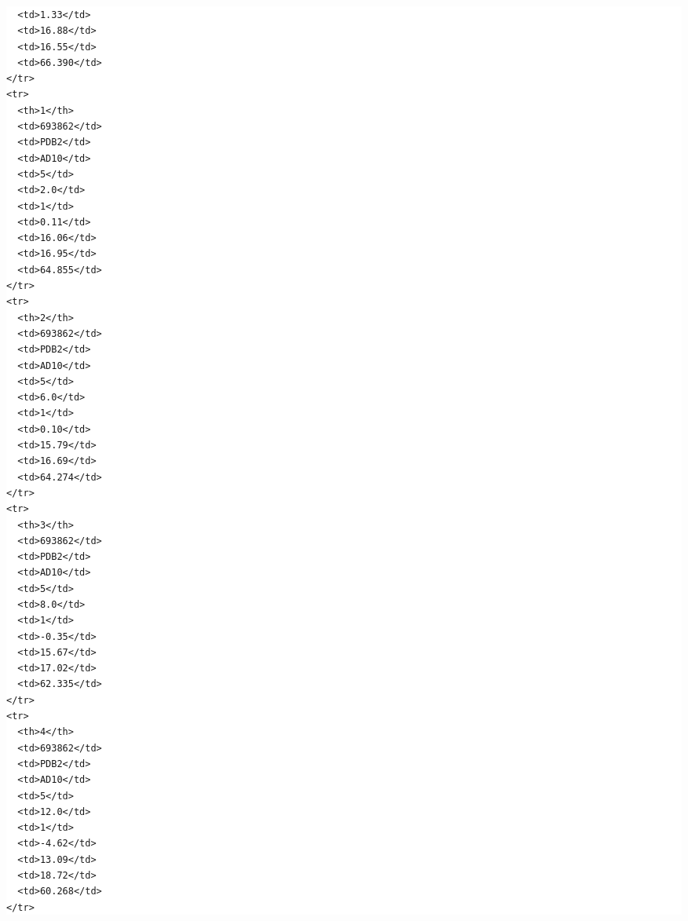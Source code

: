       <td>1.33</td>
      <td>16.88</td>
      <td>16.55</td>
      <td>66.390</td>
    </tr>
    <tr>
      <th>1</th>
      <td>693862</td>
      <td>PDB2</td>
      <td>AD10</td>
      <td>5</td>
      <td>2.0</td>
      <td>1</td>
      <td>0.11</td>
      <td>16.06</td>
      <td>16.95</td>
      <td>64.855</td>
    </tr>
    <tr>
      <th>2</th>
      <td>693862</td>
      <td>PDB2</td>
      <td>AD10</td>
      <td>5</td>
      <td>6.0</td>
      <td>1</td>
      <td>0.10</td>
      <td>15.79</td>
      <td>16.69</td>
      <td>64.274</td>
    </tr>
    <tr>
      <th>3</th>
      <td>693862</td>
      <td>PDB2</td>
      <td>AD10</td>
      <td>5</td>
      <td>8.0</td>
      <td>1</td>
      <td>-0.35</td>
      <td>15.67</td>
      <td>17.02</td>
      <td>62.335</td>
    </tr>
    <tr>
      <th>4</th>
      <td>693862</td>
      <td>PDB2</td>
      <td>AD10</td>
      <td>5</td>
      <td>12.0</td>
      <td>1</td>
      <td>-4.62</td>
      <td>13.09</td>
      <td>18.72</td>
      <td>60.268</td>
    </tr>
  </tbody>
</table>
</div>
